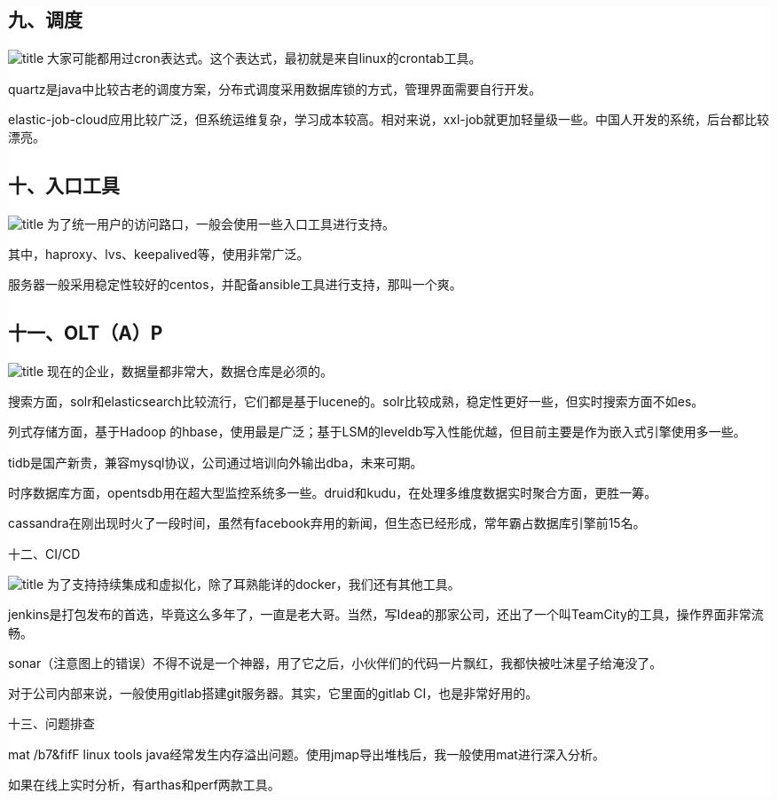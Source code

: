 ## 九、调度 
![title](https://raw.githubusercontent.com/lllpla/img/master/gitnote/2020/04/10/1586512532652-1586512532658.png)
大家可能都用过cron表达式。这个表达式，最初就是来自linux的crontab工具。 

quartz是java中比较古老的调度方案，分布式调度采用数据库锁的方式，管理界面需要自行开发。 

elastic-job-cloud应用比较广泛，但系统运维复杂，学习成本较高。相对来说，xxl-job就更加轻量级一些。中国人开发的系统，后台都比较漂亮。 

## 十、入口工具 

![title](https://raw.githubusercontent.com/lllpla/img/master/gitnote/2020/04/10/1586512561663-1586512561667.png)
为了统一用户的访问路口，一般会使用一些入口工具进行支持。 

其中，haproxy、lvs、keepalived等，使用非常广泛。 

服务器一般采用稳定性较好的centos，并配备ansible工具进行支持，那叫一个爽。 

## 十一、OLT（A）P 
![title](https://raw.githubusercontent.com/lllpla/img/master/gitnote/2020/04/10/1586512599439-1586512599444.png)
现在的企业，数据量都非常大，数据仓库是必须的。 

搜索方面，solr和elasticsearch比较流行，它们都是基于lucene的。solr比较成熟，稳定性更好一些，但实时搜索方面不如es。 

列式存储方面，基于Hadoop 的hbase，使用最是广泛；基于LSM的leveldb写入性能优越，但目前主要是作为嵌入式引擎使用多一些。 

tidb是国产新贵，兼容mysql协议，公司通过培训向外输出dba，未来可期。 

时序数据库方面，opentsdb用在超大型监控系统多一些。druid和kudu，在处理多维度数据实时聚合方面，更胜一筹。 

cassandra在刚出现时火了一段时间，虽然有facebook弃用的新闻，但生态已经形成，常年霸占数据库引擎前15名。 

十二、CI/CD 

![title](https://raw.githubusercontent.com/lllpla/img/master/gitnote/2020/04/10/1586512707358-1586512707363.png)
为了支持持续集成和虚拟化，除了耳熟能详的docker，我们还有其他工具。 

jenkins是打包发布的首选，毕竟这么多年了，一直是老大哥。当然，写Idea的那家公司，还出了一个叫TeamCity的工具，操作界面非常流畅。 

 

sonar（注意图上的错误）不得不说是一个神器，用了它之后，小伙伴们的代码一片飘红，我都快被吐沫星子给淹没了。 

 

对于公司内部来说，一般使用gitlab搭建git服务器。其实，它里面的gitlab CI，也是非常好用的。 

十三、问题排查 

mat 
/b7&fifF 
linux tools 
java经常发生内存溢出问题。使用jmap导出堆栈后，我一般使用mat进行深入分析。 

 

如果在线上实时分析，有arthas和perf两款工具。 

 
